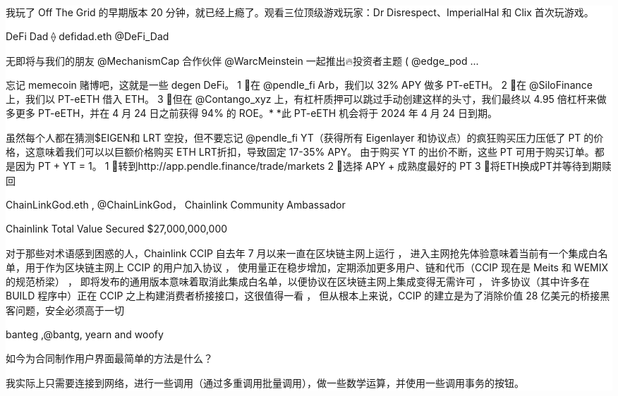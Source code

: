 我玩了 Off The Grid 的早期版本 20 分钟，就已经上瘾了。观看三位顶级游戏玩家：Dr Disrespect、ImperialHal 和 Clix 首次玩游戏。

DeFi Dad ⟠ defidad.eth @DeFi_Dad

无即将与我们的朋友
@MechanismCap
合作伙伴
@WarcMeinstein
一起推出🔥投资者主题 ( 
@edge_pod
 ...

忘记 memecoin 赌博吧，这就是一些 degen DeFi。
1 ⃣在
@pendle_fi
 Arb，我们以 32% APY 做多 PT-eETH。
2 ⃣在
@SiloFinance
上，我们以 PT-eETH 借入 ETH。
3 ⃣但在
@Contango_xyz
上，有杠杆质押可以跳过手动创建这样的头寸，我们最终以 4.95 倍杠杆来做多更多 PT-eETH，并在 4 月 24 日之前获得 94% 的 ROE。*
*此 PT-eETH 机会将于 2024 年 4 月 24 日到期。

虽然每个人都在猜测$EIGEN和 LRT 空投，但不要忘记
@pendle_fi
 YT（获得所有 Eigenlayer 和协议点）的疯狂购买压力压低了 PT 的价格，这意味着我们可以以巨额价格购买 ETH LRT折扣，导致固定 17-35% APY。
由于购买 YT 的出价不断，这些 PT 可用于购买订单。都是因为 PT + YT = 1。
1 ⃣转到http://app.pendle.finance/trade/markets
2 ⃣选择 APY + 成熟度最好的 PT
3 ⃣将ETH换成PT并等待到期赎回

ChainLinkGod.eth , @ChainLinkGod， Chainlink Community Ambassador

Chainlink Total Value Secured
$27,000,000,000

对于那些对术语感到困惑的人，Chainlink CCIP 自去年 7 月以来一直在区块链主网上运行
，
进入主网抢先体验意味着当前有一个集成白名单，用于作为区块链主网上 CCIP 的用户加入协议
，
使用量正在稳步增加，定期添加更多用户、链和代币（CCIP 现在是 Meits 和 WEMIX 的规范桥梁）
，
即将发布的通用版本意味着取消此集成白名单，以便协议在区块链主网上集成变得无需许可
，
许多协议（其中许多在 BUILD 程序中）正在 CCIP 之上构建消费者桥接接口，这很值得一看
，
但从根本上来说，CCIP 的建立是为了消除价值 28 亿美元的桥接黑客问题，安全必须高于一切


banteg ,@bantg, yearn and woofy

如今为合同制作用户界面最简单的方法是什么？

我实际上只需要连接到网络，进行一些调用（通过多重调用批量调用），做一些数学运算，并使用一些调用事务的按钮。
